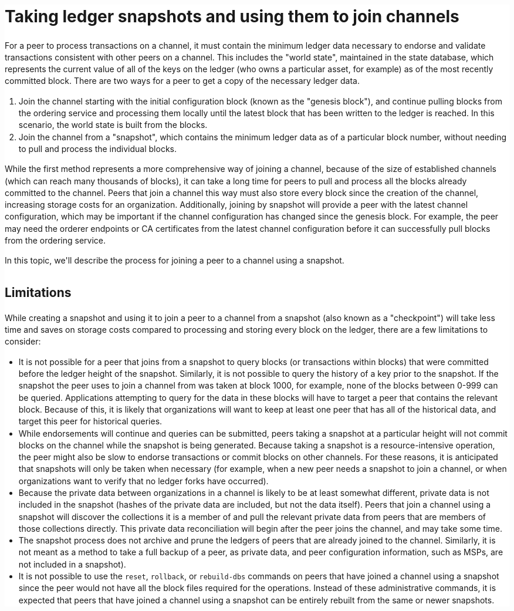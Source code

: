 # Taking ledger snapshots and using them to join channels

For a peer to process transactions on a channel, it must contain the minimum ledger data necessary to endorse and validate transactions consistent with other peers on a channel. This includes the "world state", maintained in the state database, which represents the current value of all of the keys on the ledger (who owns a particular asset, for example) as of the most recently committed block. There are two ways for a peer to get a copy of the necessary ledger data.

1. Join the channel starting with the initial configuration block (known as the "genesis block"), and continue pulling blocks from the ordering service and processing them locally until the latest block that has been written to the ledger is reached. In this scenario, the world state is built from the blocks.
2. Join the channel from a "snapshot", which contains the minimum ledger data as of a particular block number, without needing to pull and process the individual blocks.

While the first method represents a more comprehensive way of joining a channel, because of the size of established channels (which can reach many thousands of blocks), it can take a long time for peers to pull and process all the blocks already committed to the channel. Peers that join a channel this way must also store every block since the creation of the channel, increasing storage costs for an organization. Additionally, joining by snapshot will provide a peer with the latest channel configuration, which may be important if the channel configuration has changed since the genesis block. For example, the peer may need the orderer endpoints or CA certificates from the latest channel configuration before it can successfully pull blocks from the ordering service.

In this topic, we'll describe the process for joining a peer to a channel using a snapshot.

## Limitations

While creating a snapshot and using it to join a peer to a channel from a snapshot (also known as a "checkpoint") will take less time and saves on storage costs compared to processing and storing every block on the ledger, there are a few limitations to consider:

* It is not possible for a peer that joins from a snapshot to query blocks (or transactions within blocks) that were committed before the ledger height of the snapshot. Similarly, it is not possible to query the history of a key prior to the snapshot. If the snapshot the peer uses to join a channel from was taken at block 1000, for example, none of the blocks between 0-999 can be queried. Applications attempting to query for the data in these blocks will have to target a peer that contains the relevant block. Because of this, it is likely that organizations will want to keep at least one peer that has all of the historical data, and target this peer for historical queries.
* While endorsements will continue and queries can be submitted, peers taking a snapshot at a particular height will not commit blocks on the channel while the snapshot is being generated. Because taking a snapshot is a resource-intensive operation, the peer might also be slow to endorse transactions or commit blocks on other channels. For these reasons, it is anticipated that snapshots will only be taken when necessary (for example, when a new peer needs a snapshot to join a channel, or when organizations want to verify that no ledger forks have occurred).
* Because the private data between organizations in a channel is likely to be at least somewhat different, private data is not included in the snapshot (hashes of the private data are included, but not the data itself). Peers that join a channel using a snapshot will discover the collections it is a member of and pull the relevant private data from peers that are members of those collections directly. This private data reconciliation will begin after the peer joins the channel, and may take some time.
* The snapshot process does not archive and prune the ledgers of peers that are already joined to the channel. Similarly, it is not meant as a method to take a full backup of a peer, as private data, and peer configuration information, such as MSPs, are not included in a snapshot).
* It is not possible to use the `reset`, `rollback`, or `rebuild-dbs` commands on peers that have joined a channel using a snapshot since the peer would not have all the block files required for the operations. Instead of these administrative commands, it is expected that peers that have joined a channel using a snapshot can be entirely rebuilt from the same or newer snapshots.
